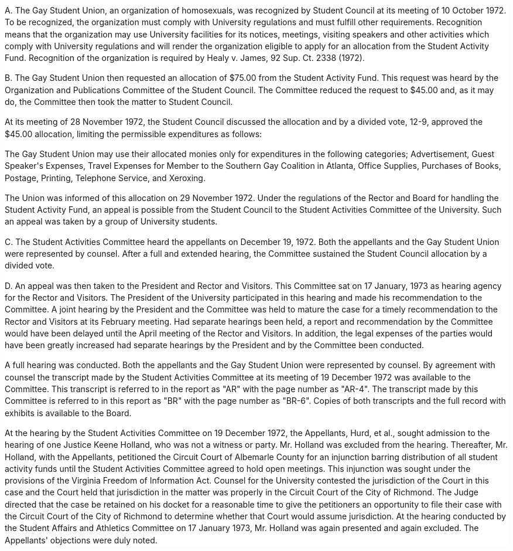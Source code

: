 A. The Gay Student Union, an organization of homosexuals, was recognized by Student Council at its meeting of 10 October 1972. To be recognized, the organization must comply with University regulations and must fulfill other requirements. Recognition means that the organization may use University facilities for its notices, meetings, visiting speakers and other activities which comply with University regulations and will render the organization eligible to apply for an allocation from the Student Activity Fund. Recognition of the organization is required by Healy v. James, 92 Sup. Ct. 2338 (1972).

B. The Gay Student Union then requested an allocation of $75.00 from the Student Activity Fund. This request was heard by the Organization and Publications Committee of the Student Council. The Committee reduced the request to $45.00 and, as it may do, the Committee then took the matter to Student Council.

At its meeting of 28 November 1972, the Student Council discussed the allocation and by a divided vote, 12-9, approved the $45.00 allocation, limiting the permissible expenditures as follows:

The Gay Student Union may use their allocated monies only for expenditures in the following categories; Advertisement, Guest Speaker's Expenses, Travel Expenses for Member to the Southern Gay Coalition in Atlanta, Office Supplies, Purchases of Books, Postage, Printing, Telephone Service, and Xeroxing.

The Union was informed of this allocation on 29 November 1972. Under the regulations of the Rector and Board for handling the Student Activity Fund, an appeal is possible from the Student Council to the Student Activities Committee of the University. Such an appeal was taken by a group of University students.

C. The Student Activities Committee heard the appellants on December 19, 1972. Both the appellants and the Gay Student Union were represented by counsel. After a full and extended hearing, the Committee sustained the Student Council allocation by a divided vote.

D. An appeal was then taken to the President and Rector and Visitors. This Committee sat on 17 January, 1973 as hearing agency for the Rector and Visitors. The President of the University participated in this hearing and made his recommendation to the Committee. A joint hearing by the President and the Committee was held to mature the case for a timely recommendation to the Rector and Visitors at its February meeting. Had separate hearings been held, a report and recommendation by the Committee would have been delayed until the April meeting of the Rector and Visitors. In addition, the legal expenses of the parties would have been greatly increased had separate hearings by the President and by the Committee been conducted.

A full hearing was conducted. Both the appellants and the Gay Student Union were represented by counsel. By agreement with counsel the transcript made by the Student Activities Committee at its meeting of 19 December 1972 was available to the Committee. This transcript is referred to in the report as "AR" with the page number as "AR-4". The transcript made by this Committee is referred to in this report as "BR" with the page number as "BR-6". Copies of both transcripts and the full record with exhibits is available to the Board.

At the hearing by the Student Activities Committee on 19 December 1972, the Appellants, Hurd, et al., sought admission to the hearing of one Justice Keene Holland, who was not a witness or party. Mr. Holland was excluded from the hearing. Thereafter, Mr. Holland, with the Appellants, petitioned the Circuit Court of Albemarle County for an injunction barring distribution of all student activity funds until the Student Activities Committee agreed to hold open meetings. This injunction was sought under the provisions of the Virginia Freedom of Information Act. Counsel for the University contested the jurisdiction of the Court in this case and the Court held that jurisdiction in the matter was properly in the Circuit Court of the City of Richmond. The Judge directed that the case be retained on his docket for a reasonable time to give the petitioners an opportunity to file their case with the Circuit Court of the City of Richmond to determine whether that Court would assume jurisdiction. At the hearing conducted by the Student Affairs and Athletics Committee on 17 January 1973, Mr. Holland was again presented and again excluded. The Appellants' objections were duly noted.
